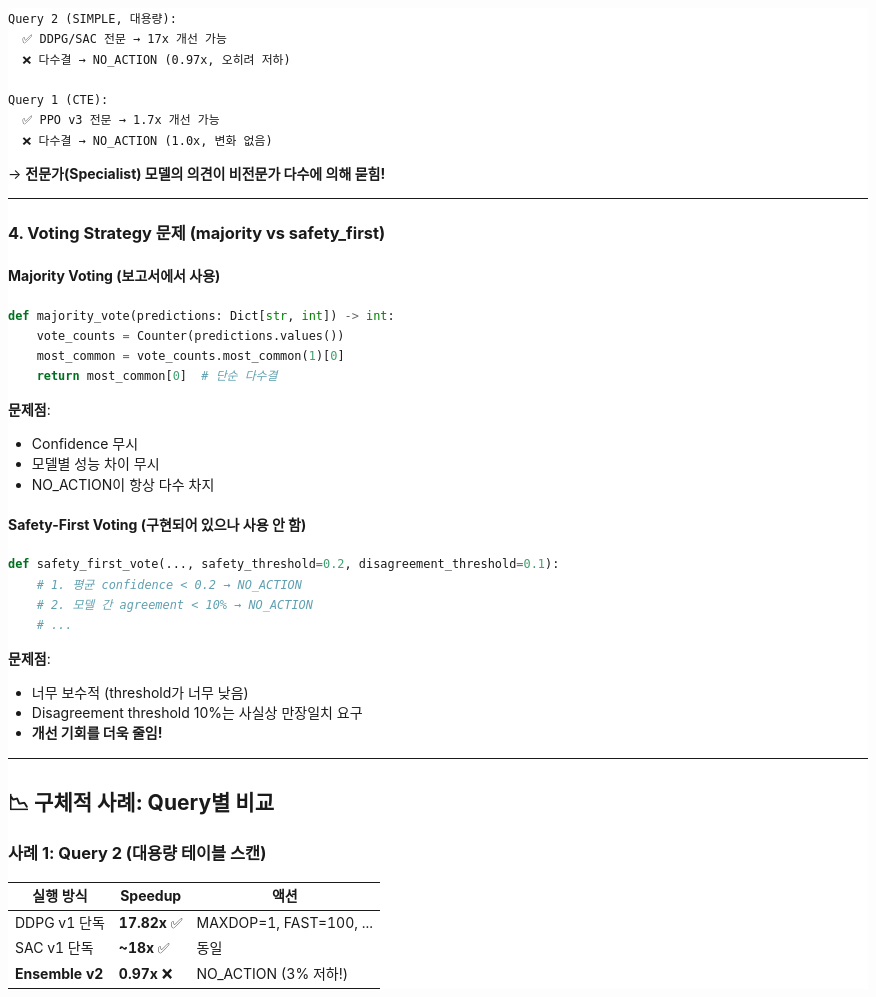 ```
Query 2 (SIMPLE, 대용량):
  ✅ DDPG/SAC 전문 → 17x 개선 가능
  ❌ 다수결 → NO_ACTION (0.97x, 오히려 저하)

Query 1 (CTE):
  ✅ PPO v3 전문 → 1.7x 개선 가능
  ❌ 다수결 → NO_ACTION (1.0x, 변화 없음)
```

→ **전문가(Specialist) 모델의 의견이 비전문가 다수에 의해 묻힘!**

---

### 4. **Voting Strategy 문제 (majority vs safety_first)**

#### Majority Voting (보고서에서 사용)

```python
def majority_vote(predictions: Dict[str, int]) -> int:
    vote_counts = Counter(predictions.values())
    most_common = vote_counts.most_common(1)[0]
    return most_common[0]  # 단순 다수결
```

**문제점**:
- Confidence 무시
- 모델별 성능 차이 무시
- NO_ACTION이 항상 다수 차지

#### Safety-First Voting (구현되어 있으나 사용 안 함)

```python
def safety_first_vote(..., safety_threshold=0.2, disagreement_threshold=0.1):
    # 1. 평균 confidence < 0.2 → NO_ACTION
    # 2. 모델 간 agreement < 10% → NO_ACTION
    # ...
```

**문제점**:
- 너무 보수적 (threshold가 너무 낮음)
- Disagreement threshold 10%는 사실상 만장일치 요구
- **개선 기회를 더욱 줄임!**

---

## 📉 구체적 사례: Query별 비교

### 사례 1: Query 2 (대용량 테이블 스캔)

| 실행 방식 | Speedup | 액션 |
|----------|---------|------|
| DDPG v1 단독 | **17.82x** ✅ | MAXDOP=1, FAST=100, ... |
| SAC v1 단독 | **~18x** ✅ | 동일 |
| **Ensemble v2** | **0.97x** ❌ | NO_ACTION (3% 저하!) |
